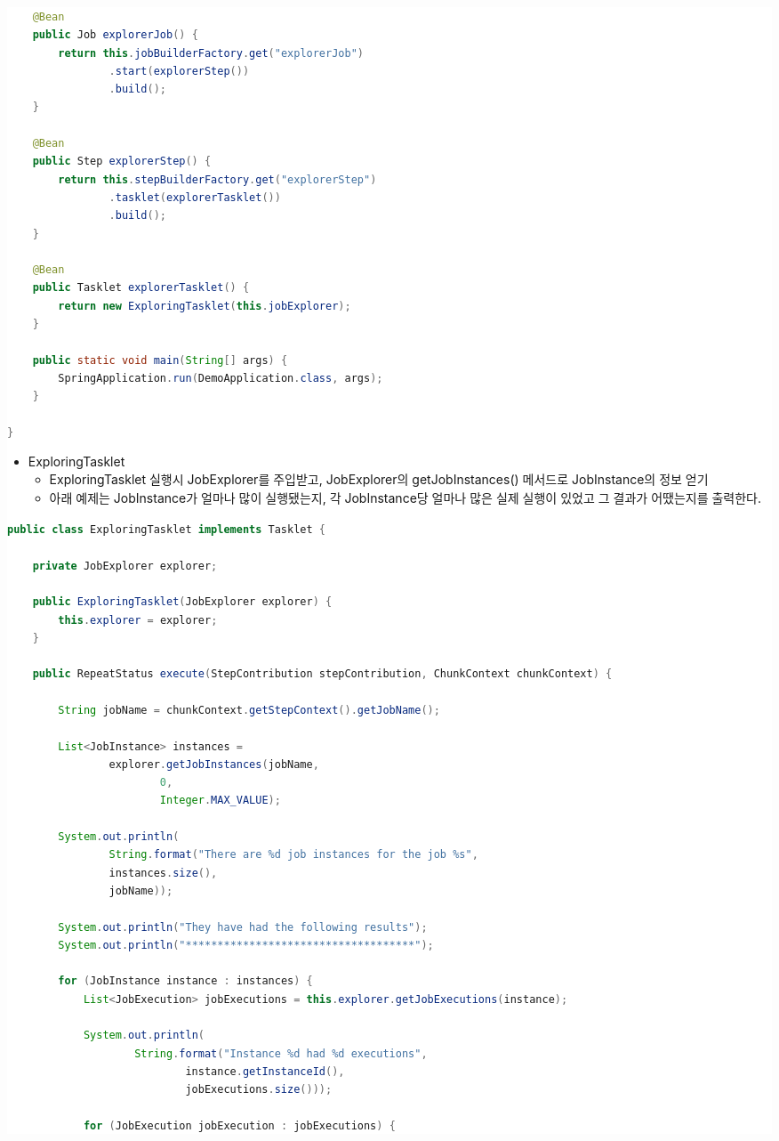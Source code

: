 ```Java
	@Bean
	public Job explorerJob() {
		return this.jobBuilderFactory.get("explorerJob")
				.start(explorerStep())
				.build();
	}

	@Bean
	public Step explorerStep() {
		return this.stepBuilderFactory.get("explorerStep")
				.tasklet(explorerTasklet())
				.build();
	}

	@Bean
	public Tasklet explorerTasklet() {
		return new ExploringTasklet(this.jobExplorer);
	}

	public static void main(String[] args) {
		SpringApplication.run(DemoApplication.class, args);
	}

}
```

 - ExploringTasklet
    - ExploringTasklet 실행시 JobExplorer를 주입받고, JobExplorer의 getJobInstances() 메서드로 JobInstance의 정보 얻기
    - 아래 예제는 JobInstance가 얼마나 많이 실행됐는지, 각 JobInstance당 얼마나 많은 실제 실행이 있었고 그 결과가 어땠는지를 출력한다.
```Java
public class ExploringTasklet implements Tasklet {

	private JobExplorer explorer;

	public ExploringTasklet(JobExplorer explorer) {
		this.explorer = explorer;
	}

	public RepeatStatus execute(StepContribution stepContribution, ChunkContext chunkContext) {

		String jobName = chunkContext.getStepContext().getJobName();

		List<JobInstance> instances =
				explorer.getJobInstances(jobName,
						0,
						Integer.MAX_VALUE);

		System.out.println(
				String.format("There are %d job instances for the job %s",
				instances.size(),
				jobName));

		System.out.println("They have had the following results");
		System.out.println("************************************");

		for (JobInstance instance : instances) {
			List<JobExecution> jobExecutions = this.explorer.getJobExecutions(instance);

			System.out.println(
					String.format("Instance %d had %d executions",
							instance.getInstanceId(),
							jobExecutions.size()));

			for (JobExecution jobExecution : jobExecutions) {
```